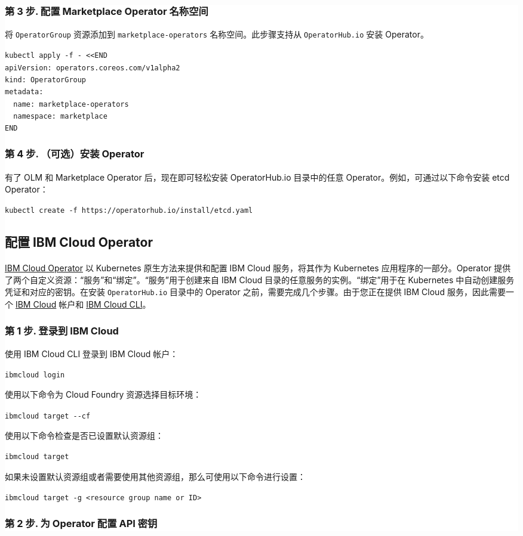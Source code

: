### 第 3 步. 配置 Marketplace Operator 名称空间

将 `OperatorGroup` 资源添加到 `marketplace-operators` 名称空间。此步骤支持从 `OperatorHub.io` 安装 Operator。

```
kubectl apply -f - <<END
apiVersion: operators.coreos.com/v1alpha2
kind: OperatorGroup
metadata:
  name: marketplace-operators
  namespace: marketplace
END 
```

### 第 4 步. （可选）安装 Operator

有了 OLM 和 Marketplace Operator 后，现在即可轻松安装 OperatorHub.io 目录中的任意 Operator。例如，可通过以下命令安装 etcd Operator：

```
kubectl create -f https://operatorhub.io/install/etcd.yaml 
```

## 配置 IBM Cloud Operator

[IBM Cloud Operator](https://github.com/IBM/cloud-operators) 以 Kubernetes 原生方法来提供和配置 IBM Cloud 服务，将其作为 Kubernetes 应用程序的一部分。Operator 提供了两个自定义资源：“服务”和“绑定”。“服务”用于创建来自 IBM Cloud 目录的任意服务的实例。“绑定”用于在 Kubernetes 中自动创建服务凭证和对应的密钥。在安装 `OperatorHub.io` 目录中的 Operator 之前，需要完成几个步骤。由于您正在提供 IBM Cloud 服务，因此需要一个 [IBM Cloud](https://cocl.us/IBM_CLOUD_GCG) 帐户和 [IBM Cloud CLI](https://cloud.ibm.com/docs/cli?topic=cloud-cli-getting-started?cm_sp=ibmdev-_-developer-tutorials-_-cloudreg)。

### 第 1 步. 登录到 IBM Cloud

使用 IBM Cloud CLI 登录到 IBM Cloud 帐户：

```
ibmcloud login 
```

使用以下命令为 Cloud Foundry 资源选择目标环境：

```
ibmcloud target --cf 
```

使用以下命令检查是否已设置默认资源组：

```
ibmcloud target 
```

如果未设置默认资源组或者需要使用其他资源组，那么可使用以下命令进行设置：

```
ibmcloud target -g <resource group name or ID> 
```

### 第 2 步. 为 Operator 配置 API 密钥
